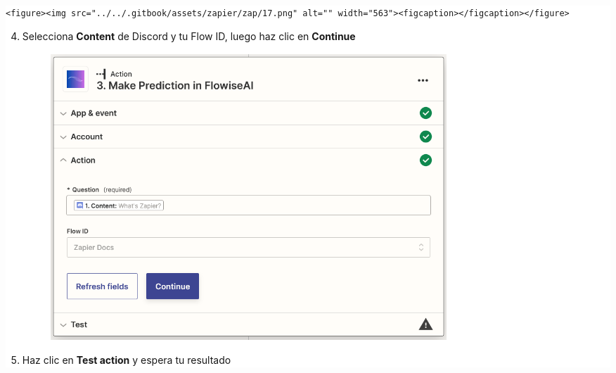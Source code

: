     <figure><img src="../../.gitbook/assets/zapier/zap/17.png" alt="" width="563"><figcaption></figcaption></figure>
4.  Selecciona **Content** de Discord y tu Flow ID, luego haz clic en **Continue**

    <figure><img src="../../.gitbook/assets/zapier/zap/18.png" alt="" width="563"><figcaption></figcaption></figure>
5.  Haz clic en **Test action** y espera tu resultado
